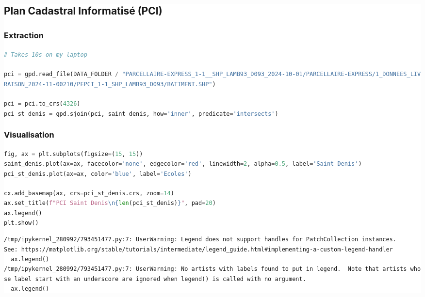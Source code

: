 

## Plan Cadastral Informatisé (PCI)

### Extraction 


```python
# Takes 10s on my laptop

pci = gpd.read_file(DATA_FOLDER / "PARCELLAIRE-EXPRESS_1-1__SHP_LAMB93_D093_2024-10-01/PARCELLAIRE-EXPRESS/1_DONNEES_LIVRAISON_2024-11-00210/PEPCI_1-1_SHP_LAMB93_D093/BATIMENT.SHP")

pci = pci.to_crs(4326)
pci_st_denis = gpd.sjoin(pci, saint_denis, how='inner', predicate='intersects')
```

### Visualisation 


```python
fig, ax = plt.subplots(figsize=(15, 15))
saint_denis.plot(ax=ax, facecolor='none', edgecolor='red', linewidth=2, alpha=0.5, label='Saint-Denis')
pci_st_denis.plot(ax=ax, color='blue', label='Ecoles')

cx.add_basemap(ax, crs=pci_st_denis.crs, zoom=14)
ax.set_title(f"PCI Saint Denis\n{len(pci_st_denis)}", pad=20)
ax.legend()
plt.show()
```

    /tmp/ipykernel_280992/793451477.py:7: UserWarning: Legend does not support handles for PatchCollection instances.
    See: https://matplotlib.org/stable/tutorials/intermediate/legend_guide.html#implementing-a-custom-legend-handler
      ax.legend()
    /tmp/ipykernel_280992/793451477.py:7: UserWarning: No artists with labels found to put in legend.  Note that artists whose label start with an underscore are ignored when legend() is called with no argument.
      ax.legend()



    